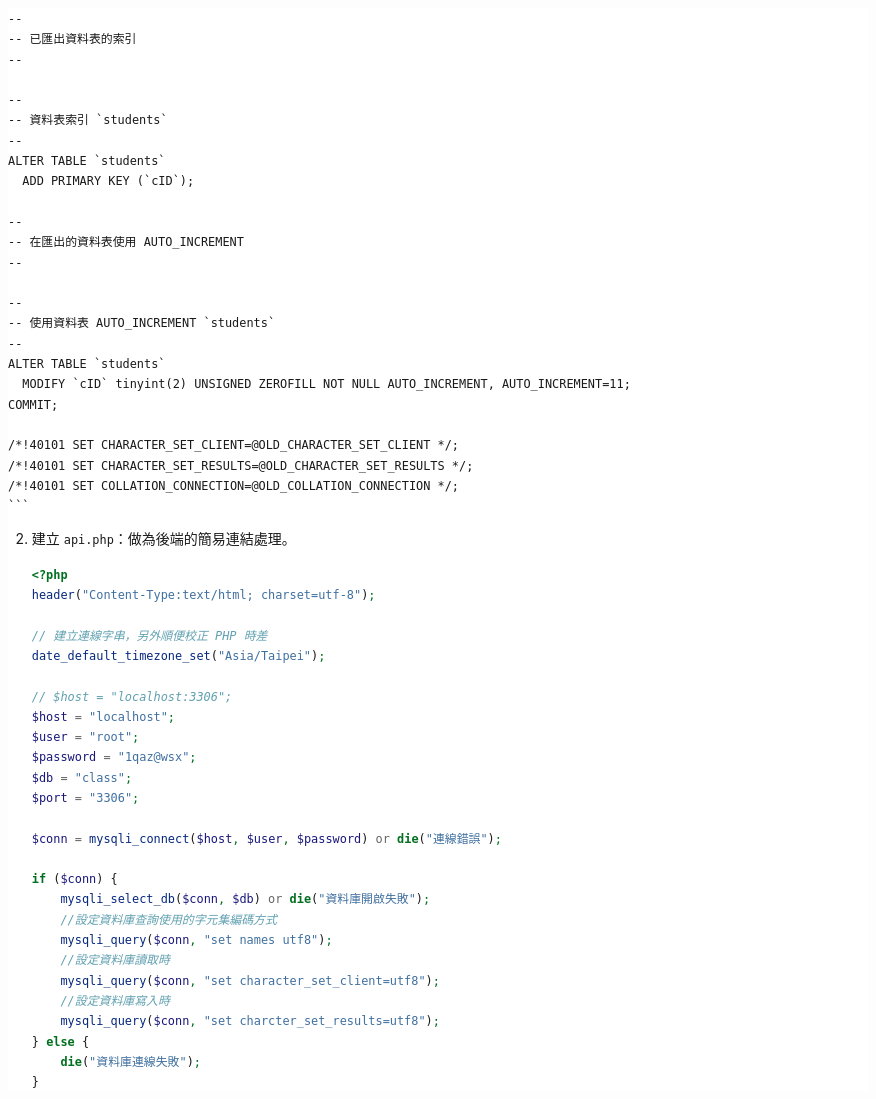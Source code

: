     --
    -- 已匯出資料表的索引
    --
    
    --
    -- 資料表索引 `students`
    --
    ALTER TABLE `students`
      ADD PRIMARY KEY (`cID`);
    
    --
    -- 在匯出的資料表使用 AUTO_INCREMENT
    --
    
    --
    -- 使用資料表 AUTO_INCREMENT `students`
    --
    ALTER TABLE `students`
      MODIFY `cID` tinyint(2) UNSIGNED ZEROFILL NOT NULL AUTO_INCREMENT, AUTO_INCREMENT=11;
    COMMIT;
    
    /*!40101 SET CHARACTER_SET_CLIENT=@OLD_CHARACTER_SET_CLIENT */;
    /*!40101 SET CHARACTER_SET_RESULTS=@OLD_CHARACTER_SET_RESULTS */;
    /*!40101 SET COLLATION_CONNECTION=@OLD_COLLATION_CONNECTION */;
    ```

 2. 建立 `api.php`：做為後端的簡易連結處理。

    ```php
    <?php
    header("Content-Type:text/html; charset=utf-8");
    
    // 建立連線字串，另外順便校正 PHP 時差
    date_default_timezone_set("Asia/Taipei");
    
    // $host = "localhost:3306";
    $host = "localhost";
    $user = "root";
    $password = "1qaz@wsx";
    $db = "class";
    $port = "3306";
    
    $conn = mysqli_connect($host, $user, $password) or die("連線錯誤");
    
    if ($conn) {
        mysqli_select_db($conn, $db) or die("資料庫開啟失敗");
        //設定資料庫查詢使用的字元集編碼方式
        mysqli_query($conn, "set names utf8");
        //設定資料庫讀取時
        mysqli_query($conn, "set character_set_client=utf8");
        //設定資料庫寫入時
        mysqli_query($conn, "set charcter_set_results=utf8");
    } else {
        die("資料庫連線失敗");
    }
    